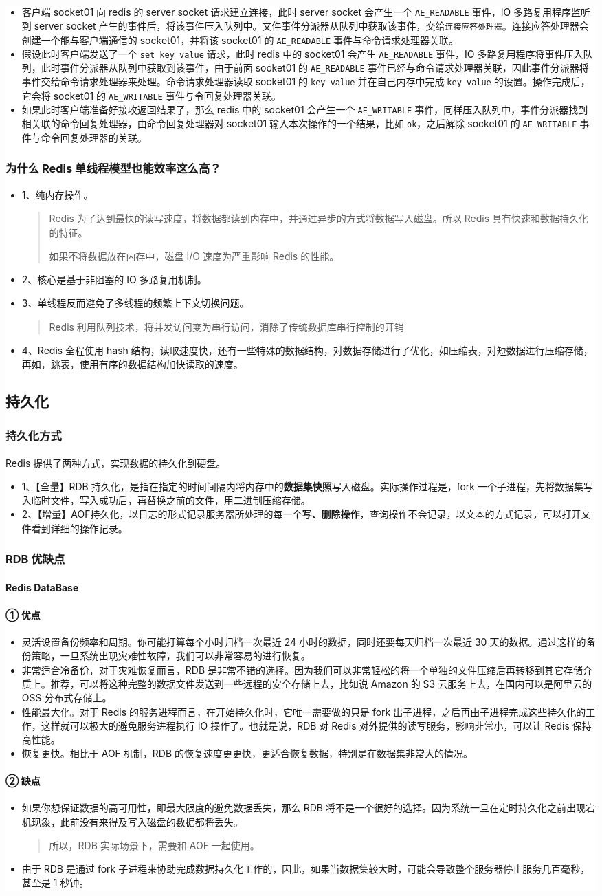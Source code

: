 - 客户端 socket01 向 redis 的 server socket 请求建立连接，此时 server socket 会产生一个 `AE_READABLE` 事件，IO 多路复用程序监听到 server socket 产生的事件后，将该事件压入队列中。文件事件分派器从队列中获取该事件，交给`连接应答处理器`。连接应答处理器会创建一个能与客户端通信的 socket01，并将该 socket01 的 `AE_READABLE` 事件与命令请求处理器关联。
- 假设此时客户端发送了一个 `set key value` 请求，此时 redis 中的 socket01 会产生 `AE_READABLE` 事件，IO 多路复用程序将事件压入队列，此时事件分派器从队列中获取到该事件，由于前面 socket01 的 `AE_READABLE` 事件已经与命令请求处理器关联，因此事件分派器将事件交给命令请求处理器来处理。命令请求处理器读取 socket01 的 `key value` 并在自己内存中完成 `key value` 的设置。操作完成后，它会将 socket01 的 `AE_WRITABLE` 事件与令回复处理器关联。
- 如果此时客户端准备好接收返回结果了，那么 redis 中的 socket01 会产生一个 `AE_WRITABLE` 事件，同样压入队列中，事件分派器找到相关联的命令回复处理器，由命令回复处理器对 socket01 输入本次操作的一个结果，比如 `ok`，之后解除 socket01 的 `AE_WRITABLE` 事件与命令回复处理器的关联。

### 为什么 Redis 单线程模型也能效率这么高？

- 1、纯内存操作。

    > Redis 为了达到最快的读写速度，将数据都读到内存中，并通过异步的方式将数据写入磁盘。所以 Redis 具有快速和数据持久化的特征。
    >
    > 如果不将数据放在内存中，磁盘 I/O 速度为严重影响 Redis 的性能。

- 2、核心是基于非阻塞的 IO 多路复用机制。

- 3、单线程反而避免了多线程的频繁上下文切换问题。

    > Redis 利用队列技术，将并发访问变为串行访问，消除了传统数据库串行控制的开销

- 4、Redis 全程使用 hash 结构，读取速度快，还有一些特殊的数据结构，对数据存储进行了优化，如压缩表，对短数据进行压缩存储，再如，跳表，使用有序的数据结构加快读取的速度。

## 持久化

### **持久化方式**

Redis 提供了两种方式，实现数据的持久化到硬盘。

- 1、【全量】RDB 持久化，是指在指定的时间间隔内将内存中的**数据集快照**写入磁盘。实际操作过程是，fork 一个子进程，先将数据集写入临时文件，写入成功后，再替换之前的文件，用二进制压缩存储。
- 2、【增量】AOF持久化，以日志的形式记录服务器所处理的每一个**写、删除操作**，查询操作不会记录，以文本的方式记录，可以打开文件看到详细的操作记录。

### **RDB 优缺点**

#### Redis DataBase

#### ① 优点

- 灵活设置备份频率和周期。你可能打算每个小时归档一次最近 24 小时的数据，同时还要每天归档一次最近 30 天的数据。通过这样的备份策略，一旦系统出现灾难性故障，我们可以非常容易的进行恢复。
- 非常适合冷备份，对于灾难恢复而言，RDB 是非常不错的选择。因为我们可以非常轻松的将一个单独的文件压缩后再转移到其它存储介质上。推荐，可以将这种完整的数据文件发送到一些远程的安全存储上去，比如说 Amazon 的 S3 云服务上去，在国内可以是阿里云的 OSS 分布式存储上。
- 性能最大化。对于 Redis 的服务进程而言，在开始持久化时，它唯一需要做的只是 fork 出子进程，之后再由子进程完成这些持久化的工作，这样就可以极大的避免服务进程执行 IO 操作了。也就是说，RDB 对 Redis 对外提供的读写服务，影响非常小，可以让 Redis 保持高性能。
- 恢复更快。相比于 AOF 机制，RDB 的恢复速度更更快，更适合恢复数据，特别是在数据集非常大的情况。

#### ② 缺点

- 如果你想保证数据的高可用性，即最大限度的避免数据丢失，那么 RDB 将不是一个很好的选择。因为系统一旦在定时持久化之前出现宕机现象，此前没有来得及写入磁盘的数据都将丢失。

    > 所以，RDB 实际场景下，需要和 AOF 一起使用。

- 由于 RDB 是通过 fork 子进程来协助完成数据持久化工作的，因此，如果当数据集较大时，可能会导致整个服务器停止服务几百毫秒，甚至是 1 秒钟。
